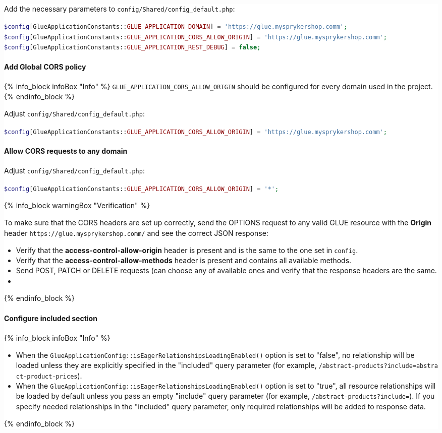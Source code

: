 Add the necessary parameters to `config/Shared/config_default.php`:

```php
$config[GlueApplicationConstants::GLUE_APPLICATION_DOMAIN] = 'https://glue.mysprykershop.comm';
$config[GlueApplicationConstants::GLUE_APPLICATION_CORS_ALLOW_ORIGIN] = 'https://glue.mysprykershop.comm';
$config[GlueApplicationConstants::GLUE_APPLICATION_REST_DEBUG] = false;
```

#### Add Global CORS policy

{% info_block infoBox "Info" %}
`GLUE_APPLICATION_CORS_ALLOW_ORIGIN` should be configured for every domain used in the project. 
{% endinfo_block %}

Adjust `config/Shared/config_default.php`:

```php
$config[GlueApplicationConstants::GLUE_APPLICATION_CORS_ALLOW_ORIGIN] = 'https://glue.mysprykershop.comm';
```

#### Allow CORS requests to any domain
Adjust `config/Shared/config_default.php`:

```php
$config[GlueApplicationConstants::GLUE_APPLICATION_CORS_ALLOW_ORIGIN] = '*';
```

{% info_block warningBox "Verification" %}

To make sure that the CORS headers are set up correctly, send the OPTIONS request to any valid GLUE resource with the **Origin** header `https://glue.mysprykershop.comm/` and see the correct JSON response:
- Verify that the **access-control-allow-origin** header is present and is the same to the one set in `config`.
- Verify that the **access-control-allow-methods** header is present and contains all available methods.
- Send POST, PATCH or DELETE requests (can choose any of available ones and verify that the response headers are the same.
- 
{% endinfo_block %} 

#### Configure included section

{% info_block infoBox "Info" %}

- When the `GlueApplicationConfig::isEagerRelationshipsLoadingEnabled()` option is set to "false", no relationship will be loaded unless they are explicitly specified in the "included" query parameter (for example, `/abstract-products?include=abstract-product-prices`).
- When the `GlueApplicationConfig::isEagerRelationshipsLoadingEnabled()` option is set to "true", all resource relationships will be loaded by default unless you pass an empty "include" query parameter (for example, `/abstract-products?include=`). If you specify needed relationships in the "included" query parameter, only required relationships will be added to response data.

{% endinfo_block %}
